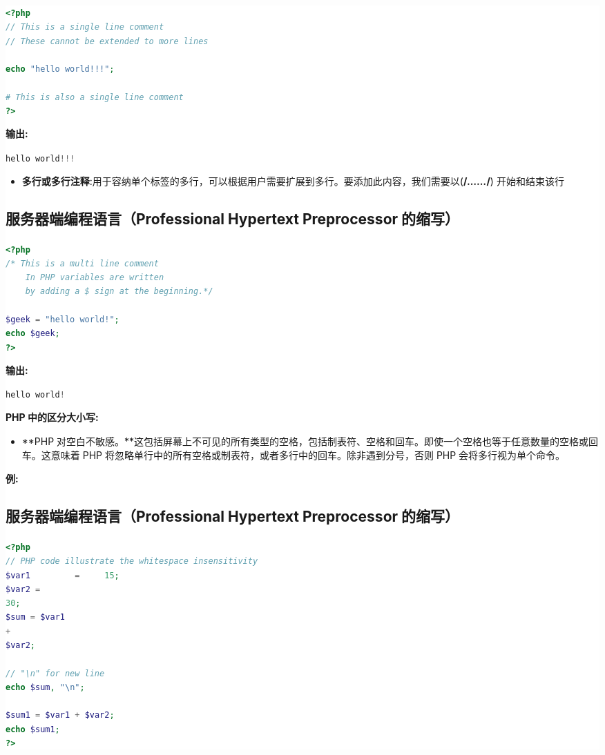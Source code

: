 ```php
<?php
// This is a single line comment
// These cannot be extended to more lines

echo "hello world!!!";

# This is also a single line comment
?>
```

**输出:**

```php
hello world!!!
```

*   **多行或多行注释**:用于容纳单个标签的多行，可以根据用户需要扩展到多行。要添加此内容，我们需要以(**/*……*/**)
    开始和结束该行

## 服务器端编程语言（Professional Hypertext Preprocessor 的缩写）

```php
<?php
/* This is a multi line comment
    In PHP variables are written
    by adding a $ sign at the beginning.*/

$geek = "hello world!";
echo $geek;
?>
```

**输出:**

```php
hello world!
```

**PHP 中的区分大小写:**

*   **PHP 对空白不敏感。**这包括屏幕上不可见的所有类型的空格，包括制表符、空格和回车。即使一个空格也等于任意数量的空格或回车。这意味着 PHP 将忽略单行中的所有空格或制表符，或者多行中的回车。除非遇到分号，否则 PHP 会将多行视为单个命令。

**例:**

## 服务器端编程语言（Professional Hypertext Preprocessor 的缩写）

```php
<?php
// PHP code illustrate the whitespace insensitivity
$var1         =     15;
$var2 =
30;
$sum = $var1
+
$var2;

// "\n" for new line
echo $sum, "\n";

$sum1 = $var1 + $var2;
echo $sum1;
?>
```
